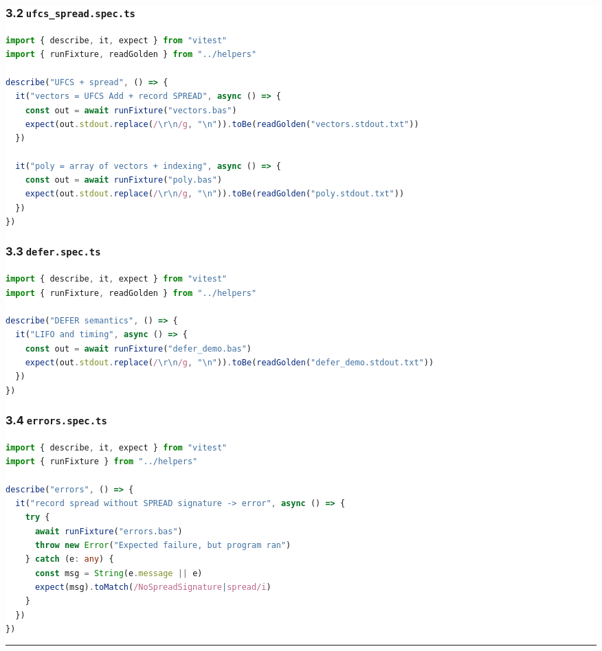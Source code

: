 ### 3.2 `ufcs_spread.spec.ts`

```ts
import { describe, it, expect } from "vitest"
import { runFixture, readGolden } from "../helpers"

describe("UFCS + spread", () => {
  it("vectors = UFCS Add + record SPREAD", async () => {
    const out = await runFixture("vectors.bas")
    expect(out.stdout.replace(/\r\n/g, "\n")).toBe(readGolden("vectors.stdout.txt"))
  })

  it("poly = array of vectors + indexing", async () => {
    const out = await runFixture("poly.bas")
    expect(out.stdout.replace(/\r\n/g, "\n")).toBe(readGolden("poly.stdout.txt"))
  })
})
```

### 3.3 `defer.spec.ts`

```ts
import { describe, it, expect } from "vitest"
import { runFixture, readGolden } from "../helpers"

describe("DEFER semantics", () => {
  it("LIFO and timing", async () => {
    const out = await runFixture("defer_demo.bas")
    expect(out.stdout.replace(/\r\n/g, "\n")).toBe(readGolden("defer_demo.stdout.txt"))
  })
})
```

### 3.4 `errors.spec.ts`

```ts
import { describe, it, expect } from "vitest"
import { runFixture } from "../helpers"

describe("errors", () => {
  it("record spread without SPREAD signature -> error", async () => {
    try {
      await runFixture("errors.bas")
      throw new Error("Expected failure, but program ran")
    } catch (e: any) {
      const msg = String(e.message || e)
      expect(msg).toMatch(/NoSpreadSignature|spread/i)
    }
  })
})
```

---

